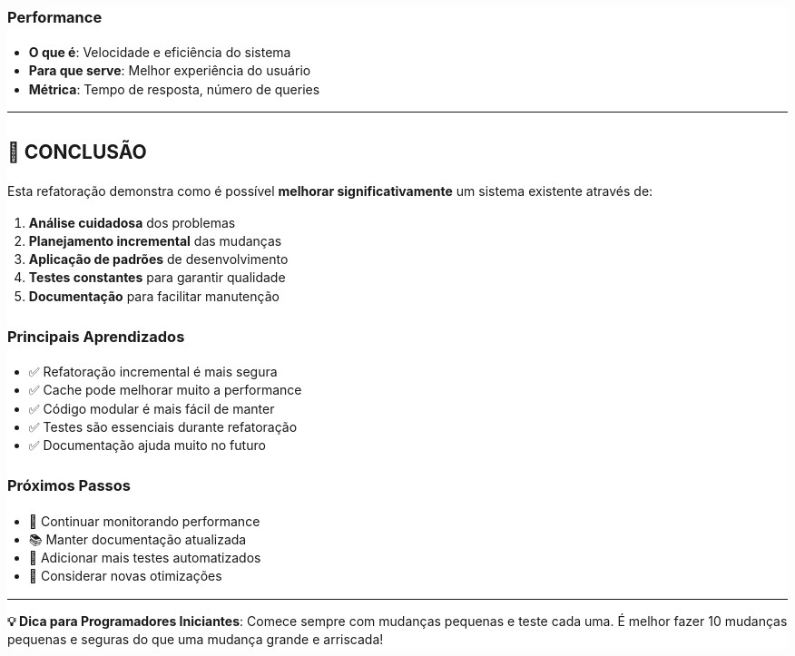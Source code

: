 ### **Performance**
- **O que é**: Velocidade e eficiência do sistema
- **Para que serve**: Melhor experiência do usuário
- **Métrica**: Tempo de resposta, número de queries

---

## 🎉 **CONCLUSÃO**

Esta refatoração demonstra como é possível **melhorar significativamente** um sistema existente através de:

1. **Análise cuidadosa** dos problemas
2. **Planejamento incremental** das mudanças
3. **Aplicação de padrões** de desenvolvimento
4. **Testes constantes** para garantir qualidade
5. **Documentação** para facilitar manutenção

### **Principais Aprendizados**
- ✅ Refatoração incremental é mais segura
- ✅ Cache pode melhorar muito a performance
- ✅ Código modular é mais fácil de manter
- ✅ Testes são essenciais durante refatoração
- ✅ Documentação ajuda muito no futuro

### **Próximos Passos**
- 🔄 Continuar monitorando performance
- 📚 Manter documentação atualizada
- 🧪 Adicionar mais testes automatizados
- 🚀 Considerar novas otimizações

---

**💡 Dica para Programadores Iniciantes**: Comece sempre com mudanças pequenas e teste cada uma. É melhor fazer 10 mudanças pequenas e seguras do que uma mudança grande e arriscada! 